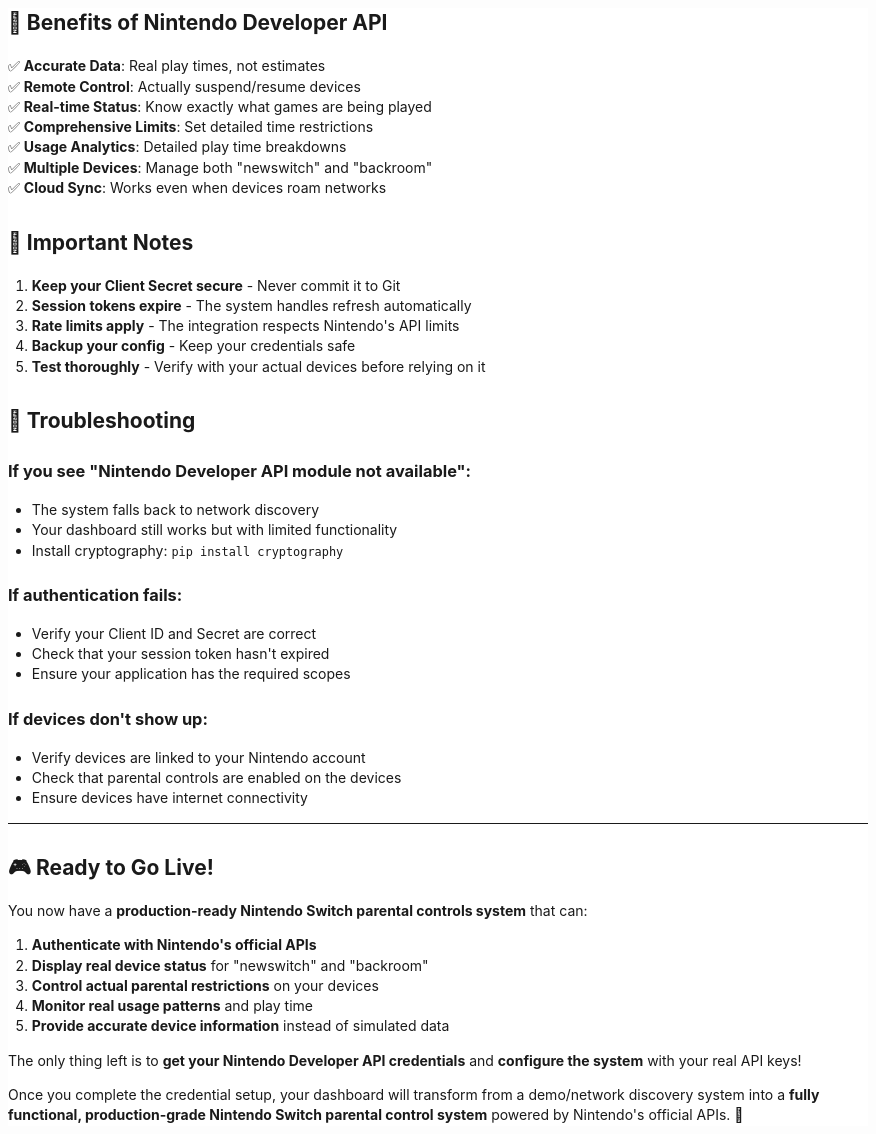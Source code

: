 ## 🎉 **Benefits of Nintendo Developer API**

✅ **Accurate Data**: Real play times, not estimates  
✅ **Remote Control**: Actually suspend/resume devices  
✅ **Real-time Status**: Know exactly what games are being played  
✅ **Comprehensive Limits**: Set detailed time restrictions  
✅ **Usage Analytics**: Detailed play time breakdowns  
✅ **Multiple Devices**: Manage both "newswitch" and "backroom"  
✅ **Cloud Sync**: Works even when devices roam networks  

## 🚨 **Important Notes**

1. **Keep your Client Secret secure** - Never commit it to Git
2. **Session tokens expire** - The system handles refresh automatically
3. **Rate limits apply** - The integration respects Nintendo's API limits
4. **Backup your config** - Keep your credentials safe
5. **Test thoroughly** - Verify with your actual devices before relying on it

## 🔧 **Troubleshooting**

### **If you see "Nintendo Developer API module not available":**
- The system falls back to network discovery
- Your dashboard still works but with limited functionality
- Install cryptography: `pip install cryptography`

### **If authentication fails:**
- Verify your Client ID and Secret are correct
- Check that your session token hasn't expired
- Ensure your application has the required scopes

### **If devices don't show up:**
- Verify devices are linked to your Nintendo account
- Check that parental controls are enabled on the devices
- Ensure devices have internet connectivity

---

## 🎮 **Ready to Go Live!**

You now have a **production-ready Nintendo Switch parental controls system** that can:

1. **Authenticate with Nintendo's official APIs**
2. **Display real device status** for "newswitch" and "backroom"
3. **Control actual parental restrictions** on your devices
4. **Monitor real usage patterns** and play time
5. **Provide accurate device information** instead of simulated data

The only thing left is to **get your Nintendo Developer API credentials** and **configure the system** with your real API keys!

Once you complete the credential setup, your dashboard will transform from a demo/network discovery system into a **fully functional, production-grade Nintendo Switch parental control system** powered by Nintendo's official APIs. 🚀
